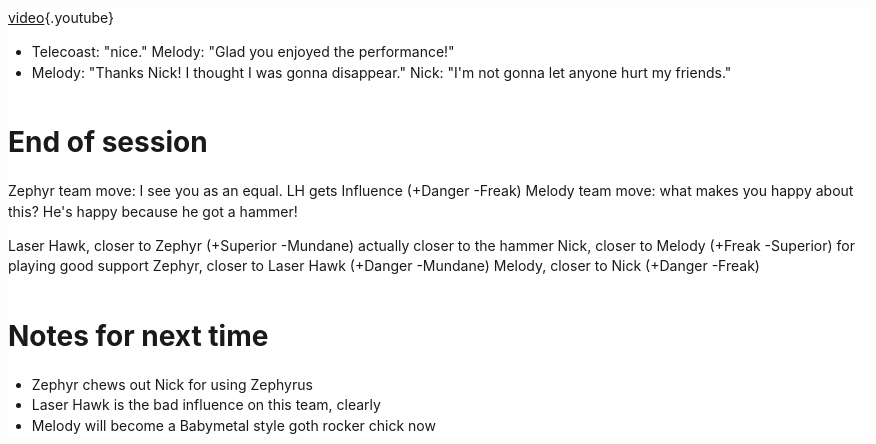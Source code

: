 [video](https://www.youtube.com/watch?v=z6oqPB07X3o){.youtube}

* Telecoast: "nice." Melody: "Glad you enjoyed the performance!"
* Melody: "Thanks Nick! I thought I was gonna disappear." Nick: "I'm not gonna let anyone hurt my friends."

# End of session

Zephyr team move: I see you as an equal. LH gets Influence (+Danger -Freak)
Melody team move: what makes you happy about this? He's happy because he got a hammer!

Laser Hawk, closer to Zephyr (+Superior -Mundane) actually closer to the hammer
Nick, closer to Melody (+Freak -Superior) for playing good support
Zephyr, closer to Laser Hawk (+Danger -Mundane)
Melody, closer to Nick (+Danger -Freak)

# Notes for next time

* Zephyr chews out Nick for using Zephyrus
* Laser Hawk is the bad influence on this team, clearly
* Melody will become a Babymetal style goth rocker chick now